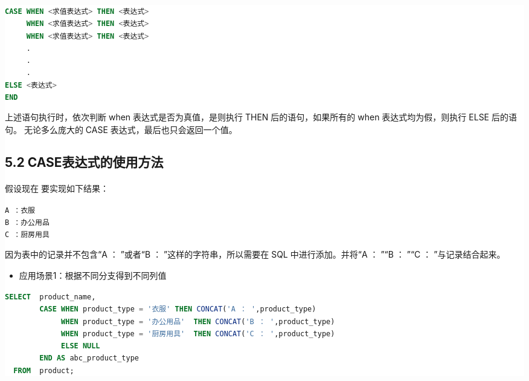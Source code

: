 ```sql
CASE WHEN <求值表达式> THEN <表达式>
     WHEN <求值表达式> THEN <表达式>
     WHEN <求值表达式> THEN <表达式>
     .
     .
     .
ELSE <表达式>
END  
```
上述语句执行时，依次判断 when 表达式是否为真值，是则执行 THEN 后的语句，如果所有的 when 表达式均为假，则执行 ELSE 后的语句。
无论多么庞大的 CASE 表达式，最后也只会返回一个值。
## 5.2 CASE表达式的使用方法
假设现在 要实现如下结果：

```sql
A ：衣服
B ：办公用品
C ：厨房用具  
```
因为表中的记录并不包含“A ： ”或者“B ： ”这样的字符串，所以需要在 SQL 中进行添加。并将“A ： ”“B ： ”“C ： ”与记录结合起来。
- 应用场景1：根据不同分支得到不同列值
```sql
SELECT  product_name,
        CASE WHEN product_type = '衣服' THEN CONCAT('A ： ',product_type)
             WHEN product_type = '办公用品'  THEN CONCAT('B ： ',product_type)
             WHEN product_type = '厨房用具'  THEN CONCAT('C ： ',product_type)
             ELSE NULL
        END AS abc_product_type
  FROM  product;
```